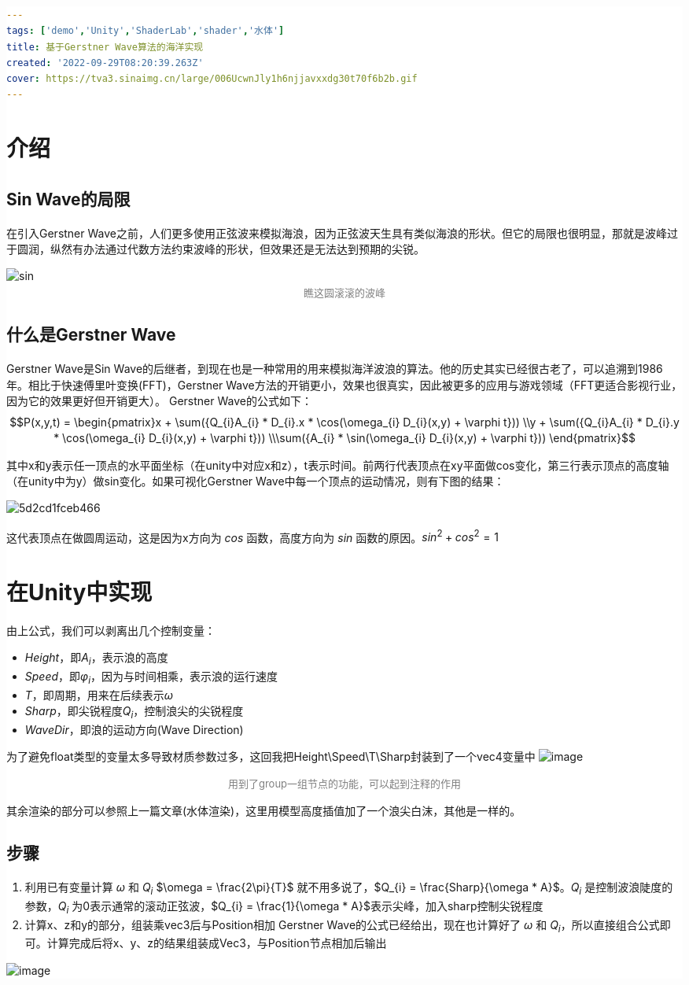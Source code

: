 ```yaml
---
tags: ['demo','Unity','ShaderLab','shader','水体']
title: 基于Gerstner Wave算法的海洋实现
created: '2022-09-29T08:20:39.263Z'
cover: https://tva3.sinaimg.cn/large/006UcwnJly1h6njjavxxdg30t70f6b2b.gif
---
```


# 介绍
## Sin Wave的局限
在引入Gerstner Wave之前，人们更多使用正弦波来模拟海浪，因为正弦波天生具有类似海浪的形状。但它的局限也很明显，那就是波峰过于圆润，纵然有办法通过代数方法约束波峰的形状，但效果还是无法达到预期的尖锐。

<img src="https://tvax4.sinaimg.cn/large/006UcwnJly1h6ncd0lbbtg31660kiqva.gif" alt="sin" width="518" data-width="1518" data-height="738">
<center><font size=2px color=grey>瞧这圆滚滚的波峰</font></center>

## 什么是Gerstner Wave
Gerstner Wave是Sin Wave的后继者，到现在也是一种常用的用来模拟海洋波浪的算法。他的历史其实已经很古老了，可以追溯到1986年。相比于快速傅里叶变换(FFT)，Gerstner Wave方法的开销更小，效果也很真实，因此被更多的应用与游戏领域（FFT更适合影视行业，因为它的效果更好但开销更大）。
Gerstner Wave的公式如下：
$$P(x,y,t) = \begin{pmatrix}x + \sum({Q_{i}A_{i} * D_{i}.x * \cos(\omega_{i} D_{i}(x,y) + \varphi t}))  \\y + \sum({Q_{i}A_{i} * D_{i}.y * \cos(\omega_{i} D_{i}(x,y) + \varphi t}))  \\\sum({A_{i} * \sin(\omega_{i} D_{i}(x,y) + \varphi t})) \end{pmatrix}$$

其中x和y表示任一顶点的水平面坐标（在unity中对应x和z），t表示时间。前两行代表顶点在xy平面做cos变化，第三行表示顶点的高度轴（在unity中为y）做sin变化。如果可视化Gerstner Wave中每一个顶点的运动情况，则有下图的结果：

<img src="https://tvax2.sinaimg.cn/large/006UcwnJly1h6m95yejzrg30g006ywkm.gif" alt="5d2cd1fceb466" width="576" data-width="576" data-height="250">

这代表顶点在做圆周运动，这是因为x方向为 $cos$ 函数，高度方向为 $sin$ 函数的原因。$sin^2 + cos^2 = 1$

# 在Unity中实现
由上公式，我们可以剥离出几个控制变量：
- $Height$，即$A_{i}$，表示浪的高度
- $Speed$，即$\varphi_{i}$，因为与时间相乘，表示浪的运行速度
- $T$，即周期，用来在后续表示$\omega$
- $Sharp$，即尖锐程度$Q_{i}$，控制浪尖的尖锐程度
- $WaveDir$，即浪的运动方向(Wave Direction)

为了避免float类型的变量太多导致材质参数过多，这回我把Height\Speed\T\Sharp封装到了一个vec4变量中
<img src="https://tvax2.sinaimg.cn/large/006UcwnJly1h6nhjcri0aj30b905xaan.jpg" alt="image" width="405" data-width="405" data-height="213">
<center><font size=2px color=grey>用到了group一组节点的功能，可以起到注释的作用</font></center>

其余渲染的部分可以参照上一篇文章(水体渲染)，这里用模型高度插值加了一个浪尖白沫，其他是一样的。

## 步骤
1. 利用已有变量计算 $\omega$ 和 $Q_{i}$
$\omega = \frac{2\pi}{T}$ 就不用多说了，$Q_{i} = \frac{Sharp}{\omega * A}$。$Q_{i}$ 是控制波浪陡度的参数，$Q_{i}$ 为0表示通常的滚动正弦波，$Q_{i} = \frac{1}{\omega * A}$表示尖峰，加入sharp控制尖锐程度
2. 计算x、z和y的部分，组装乘vec3后与Position相加
Gerstner Wave的公式已经给出，现在也计算好了 $\omega$ 和 $Q_{i}$，所以直接组合公式即可。计算完成后将x、y、z的结果组装成Vec3，与Position节点相加后输出
<img src="https://tvax4.sinaimg.cn/large/006UcwnJly1h6ni2qsvhfj313n0dxwkd.jpg" alt="image" width="627" data-width="1427" data-height="501">
